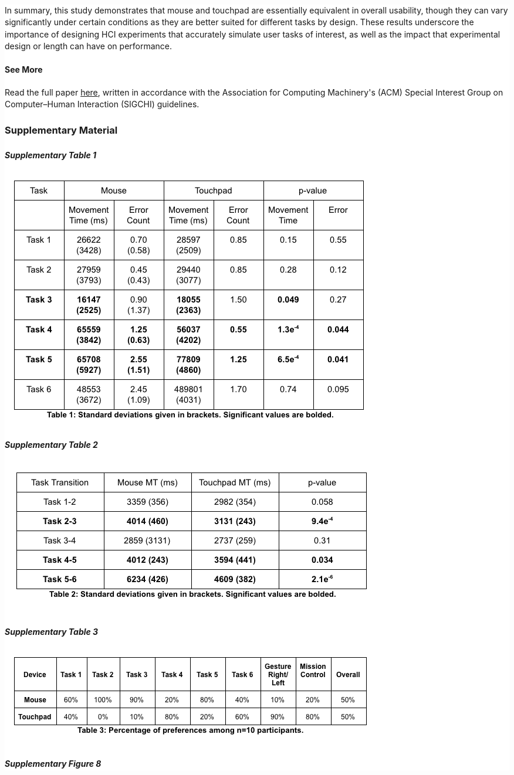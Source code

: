 In summary, this study demonstrates that mouse and touchpad are essentially equivalent in overall usability, though they can vary significantly under certain conditions as they are better suited for different tasks by design. These results underscore the importance of designing HCI experiments that accurately simulate user tasks of interest, as well as the impact that experimental design or length can have on performance.

#### See More
Read the full paper [here](mouseVtouchpad.pdf), written in accordance with the Association for Computing Machinery's (ACM) Special Interest Group on Computer–Human Interaction (SIGCHI) guidelines.

### Supplementary Material
##### Supplementary Table 1
![sup-table-1](img/sup-table-1.png)
##### Supplementary Table 2
![sup-table-2](img/sup-table-2.png)
##### Supplementary Table 3
![sup-table-2](img/sup-table-3.png)
##### Supplementary Figure 8